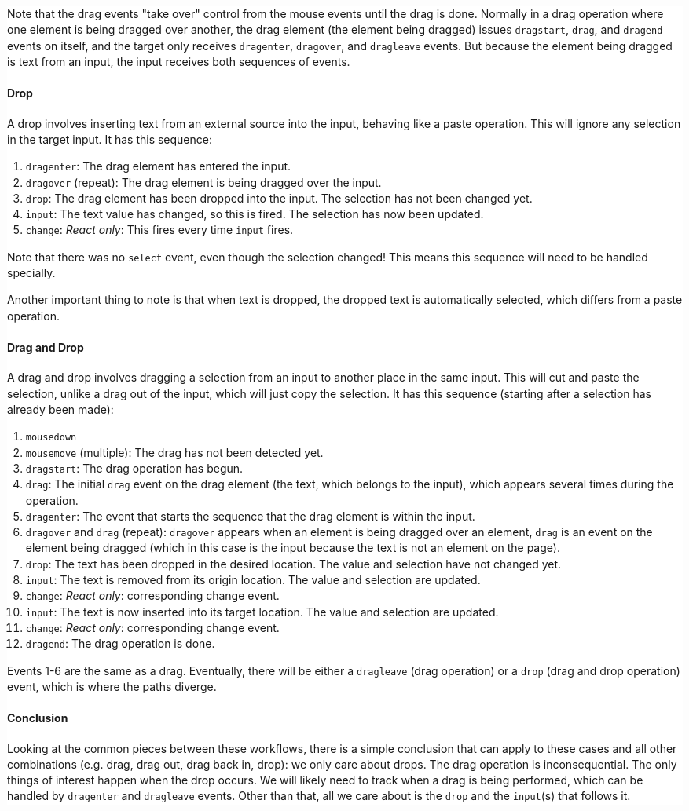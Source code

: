 Note that the drag events "take over" control from the mouse events until the drag is done. Normally in a drag operation where one element is being dragged over another, the drag element (the element being dragged) issues `dragstart`, `drag`, and `dragend` events on itself, and the target only receives `dragenter`, `dragover`, and `dragleave` events. But because the element being dragged is text from an input, the input receives both sequences of events.

#### Drop

A drop involves inserting text from an external source into the input, behaving like a paste operation. This will ignore any selection in the target input. It has this sequence:

1. `dragenter`: The drag element has entered the input.
2. `dragover` (repeat): The drag element is being dragged over the input.
3. `drop`: The drag element has been dropped into the input. The selection has not been changed yet.
4. `input`: The text value has changed, so this is fired. The selection has now been updated.
5. `change`: *React only*: This fires every time `input` fires.

Note that there was no `select` event, even though the selection changed! This means this sequence will need to be handled specially.

Another important thing to note is that when text is dropped, the dropped text is automatically selected, which differs from a paste operation.

#### Drag and Drop

A drag and drop involves dragging a selection from an input to another place in the same input. This will cut and paste the selection, unlike a drag out of the input, which will just copy the selection. It has this sequence (starting after a selection has already been made):

1. `mousedown`
2. `mousemove` (multiple): The drag has not been detected yet.
3. `dragstart`: The drag operation has begun.
4. `drag`: The initial `drag` event on the drag element (the text, which belongs to the input), which appears several times during the operation.
5. `dragenter`: The event that starts the sequence that the drag element is within the input.
6. `dragover` and `drag` (repeat): `dragover` appears when an element is being dragged over an element, `drag` is an event on the element being dragged (which in this case is the input because the text is not an element on the page).
7. `drop`: The text has been dropped in the desired location. The value and selection have not changed yet.
8. `input`: The text is removed from its origin location. The value and selection are updated.
9. `change`: *React only*: corresponding change event.
10. `input`: The text is now inserted into its target location. The value and selection are updated.
11. `change`: *React only*: corresponding change event.
12. `dragend`: The drag operation is done.

Events 1-6 are the same as a drag. Eventually, there will be either a `dragleave` (drag operation) or a `drop` (drag and drop operation) event, which is where the paths diverge.

#### Conclusion

Looking at the common pieces between these workflows, there is a simple conclusion that can apply to these cases and all other combinations (e.g. drag, drag out, drag back in, drop): we only care about drops. The drag operation is inconsequential. The only things of interest happen when the drop occurs. We will likely need to track when a drag is being performed, which can be handled by `dragenter` and `dragleave` events. Other than that, all we care about is the `drop` and the `input`(s) that follows it.
